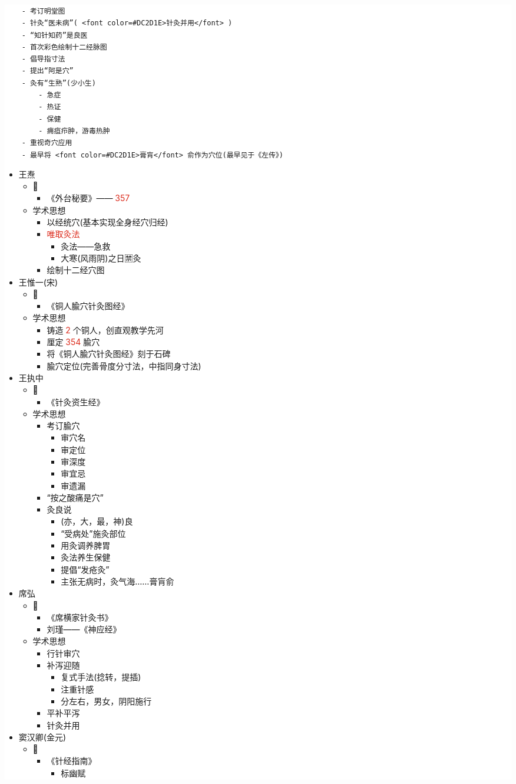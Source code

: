         - 考订明堂图
        - 针灸“医未病”( <font color=#DC2D1E>针灸并用</font> )
        - “知针知药”是良医
        - 首次彩色绘制十二经脉图
        - 倡导指寸法
        - 提出“阿是穴”
        - 灸有“生熟”(少小生)
            - 急症
            - 热证
            - 保健
            - 痈疽疖肿，游毒热肿
        - 重视奇穴应用
        - 最早将 <font color=#DC2D1E>膏肓</font> 俞作为穴位(最早见于《左传》)
- 王焘
    - 📖
        - 《外台秘要》—— <font color=#DC2D1E>357</font>
    - 学术思想
        - 以经统穴(基本实现全身经穴归经)
        - <font color=#DC2D1E>唯取灸法</font>
            - 灸法——急救
            - 大寒(风雨阴)之日🈲灸
        - 绘制十二经穴图
- 王惟一(宋)
    - 📖
        - 《铜人腧穴针灸图经》
    - 学术思想
        - 铸造 <font color=#DC2D1E>2</font> 个铜人，创直观教学先河
        - 厘定 <font color=#DC2D1E>354</font> 腧穴
        - 将《铜人腧穴针灸图经》刻于石碑
        - 腧穴定位(完善骨度分寸法，中指同身寸法)
- 王执中
    - 📖
        - 《针灸资生经》
    - 学术思想
        - 考订腧穴
            - 审穴名
            - 审定位
            - 审深度
            - 审宜忌
            - 审遗漏
        - “按之酸痛是穴”
        - 灸良说
            - (亦，大，最，神)良
            - “受病处”施灸部位
            - 用灸调养脾胃
            - 灸法养生保健
            - 提倡“发疮灸”
            - 主张无病时，灸气海……膏肓俞
- 席弘
    - 📖
        - 《席横家针灸书》
        - 刘瑾——《神应经》
    - 学术思想
        - 行针审穴
        - 补泻迎随
            - 复式手法(捻转，提插)
            - 注重针感
            - 分左右，男女，阴阳施行
        - 平补平泻
        - 针灸并用
- 窦汉卿(金元)
    - 📖
        - 《针经指南》
            - 标幽赋